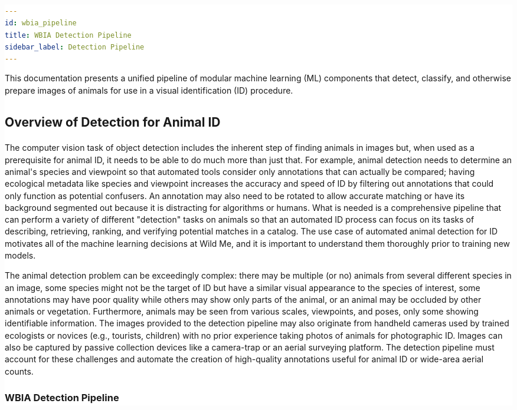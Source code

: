 ```yaml
---
id: wbia_pipeline
title: WBIA Detection Pipeline
sidebar_label: Detection Pipeline
---
```


This documentation presents a unified pipeline of modular machine learning (ML) components that detect, classify, and otherwise prepare images of animals for use in a visual identification (ID) procedure.

## Overview of Detection for Animal ID

The computer vision task of object detection includes the inherent step of finding animals in images but, when used as a prerequisite for animal ID, it needs to be able to do much more than just that. For example, animal detection needs to determine an animal's species and viewpoint so that automated tools consider only annotations that can actually be compared; having ecological metadata like species and viewpoint increases the accuracy and speed of ID by filtering out annotations that could only function as potential confusers. An annotation may also need to be rotated to allow accurate matching or have its background segmented out because it is distracting for algorithms or humans. What is needed is a comprehensive pipeline that can perform a variety of different "detection" tasks on animals so that an automated ID process can focus on its tasks of describing, retrieving, ranking, and verifying potential matches in a catalog. The use case of automated animal detection for ID motivates all of the machine learning decisions at Wild Me, and it is important to understand them thoroughly prior to training new models.

The animal detection problem can be exceedingly complex: there may be multiple (or no) animals from several different species in an image, some species might not be the target of ID but have a similar visual appearance to the species of interest, some annotations may have poor quality while others may show only parts of the animal, or an animal may be occluded by other animals or vegetation. Furthermore, animals may be seen from various scales, viewpoints, and poses, only some showing identifiable information. The images provided to the detection pipeline may also originate from handheld cameras used by trained ecologists or novices (e.g., tourists, children) with no prior experience taking photos of animals for photographic ID. Images can also be captured by passive collection devices like a camera-trap or an aerial surveying platform. The detection pipeline must account for these challenges and automate the creation of high-quality annotations useful for animal ID or wide-area aerial counts.

### WBIA Detection Pipeline
